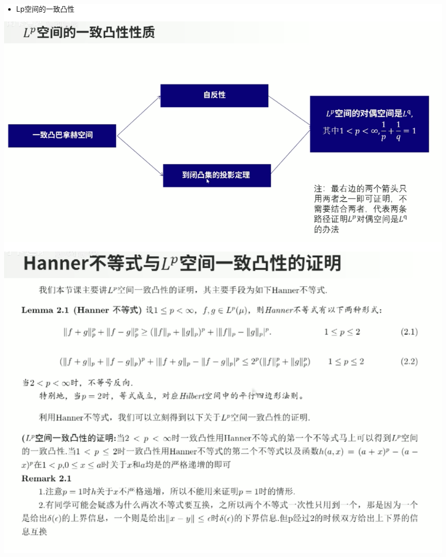 * Lp空间的一致凸性

![image-20250405000829187](./Mathematics/image-20250405000829187-1506147.png)



![image-20250405000910294](./Mathematics/image-20250405000910294-1506147.png)
